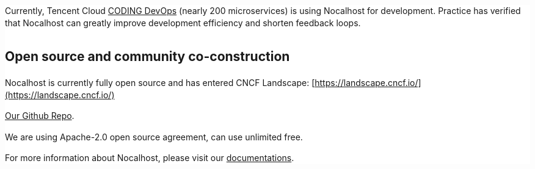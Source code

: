 Currently, Tencent Cloud [CODING DevOps](http://coding.net/) (nearly 200 microservices) is using Nocalhost for development. Practice has verified that Nocalhost can greatly improve development efficiency and shorten feedback loops.

## Open source and community co-construction

Nocalhost is currently fully open source and has entered CNCF Landscape: [https://landscape.cncf.io/](https://landscape.cncf.io/)

[Our Github Repo](https://github.com/nocalhost/nocalhost).

We are using Apache-2.0 open source agreement, can use unlimited free.

For more information about Nocalhost, please visit our [documentations](/docs/introduction).